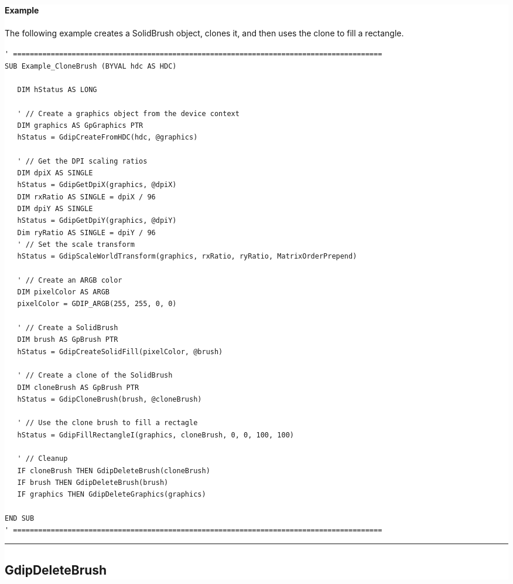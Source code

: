 #### Example

The following example creates a SolidBrush object, clones it, and then uses the clone to fill a rectangle.

```
' ========================================================================================
SUB Example_CloneBrush (BYVAL hdc AS HDC)

   DIM hStatus AS LONG

   ' // Create a graphics object from the device context
   DIM graphics AS GpGraphics PTR
   hStatus = GdipCreateFromHDC(hdc, @graphics)

   ' // Get the DPI scaling ratios
   DIM dpiX AS SINGLE
   hStatus = GdipGetDpiX(graphics, @dpiX)
   DIM rxRatio AS SINGLE = dpiX / 96
   DIM dpiY AS SINGLE
   hStatus = GdipGetDpiY(graphics, @dpiY)
   Dim ryRatio AS SINGLE = dpiY / 96
   ' // Set the scale transform
   hStatus = GdipScaleWorldTransform(graphics, rxRatio, ryRatio, MatrixOrderPrepend)

   ' // Create an ARGB color
   DIM pixelColor AS ARGB
   pixelColor = GDIP_ARGB(255, 255, 0, 0)

   ' // Create a SolidBrush
   DIM brush AS GpBrush PTR
   hStatus = GdipCreateSolidFill(pixelColor, @brush)

   ' // Create a clone of the SolidBrush
   DIM cloneBrush AS GpBrush PTR
   hStatus = GdipCloneBrush(brush, @cloneBrush)

   ' // Use the clone brush to fill a rectagle
   hStatus = GdipFillRectangleI(graphics, cloneBrush, 0, 0, 100, 100)

   ' // Cleanup
   IF cloneBrush THEN GdipDeleteBrush(cloneBrush)
   IF brush THEN GdipDeleteBrush(brush)
   IF graphics THEN GdipDeleteGraphics(graphics)

END SUB
' ========================================================================================
```
---

## GdipDeleteBrush
